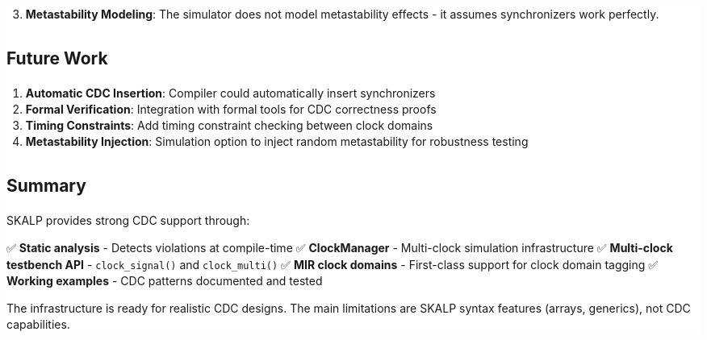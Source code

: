3. **Metastability Modeling**: The simulator does not model metastability effects - it assumes synchronizers work perfectly.

## Future Work

1. **Automatic CDC Insertion**: Compiler could automatically insert synchronizers
2. **Formal Verification**: Integration with formal tools for CDC correctness proofs
3. **Timing Constraints**: Add timing constraint checking between clock domains
4. **Metastability Injection**: Simulation option to inject random metastability for robustness testing

## Summary

SKALP provides strong CDC support through:

✅ **Static analysis** - Detects violations at compile-time
✅ **ClockManager** - Multi-clock simulation infrastructure
✅ **Multi-clock testbench API** - `clock_signal()` and `clock_multi()`
✅ **MIR clock domains** - First-class support for clock domain tagging
✅ **Working examples** - CDC patterns documented and tested

The infrastructure is ready for realistic CDC designs. The main limitations are SKALP syntax features (arrays, generics), not CDC capabilities.
